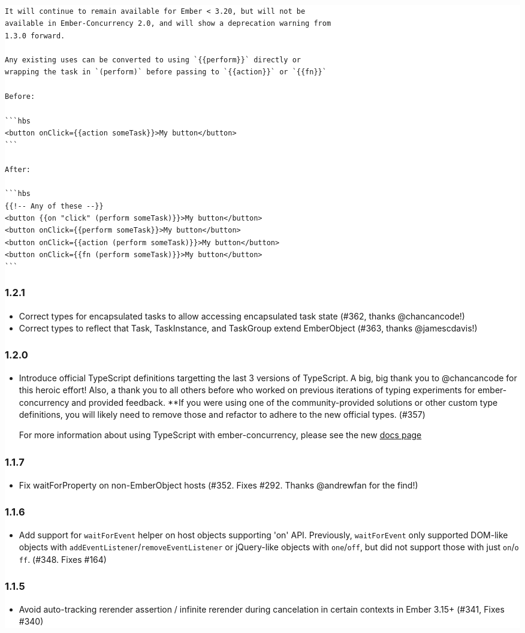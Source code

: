    It will continue to remain available for Ember < 3.20, but will not be
    available in Ember-Concurrency 2.0, and will show a deprecation warning from
    1.3.0 forward.

    Any existing uses can be converted to using `{{perform}}` directly or
    wrapping the task in `(perform)` before passing to `{{action}}` or `{{fn}}`

    Before:

    ```hbs
    <button onClick={{action someTask}}>My button</button>
    ```

    After:

    ```hbs
    {{!-- Any of these --}}
    <button {{on "click" (perform someTask)}}>My button</button>
    <button onClick={{perform someTask}}>My button</button>
    <button onClick={{action (perform someTask)}}>My button</button>
    <button onClick={{fn (perform someTask)}}>My button</button>
    ```

### 1.2.1
  - Correct types for encapsulated tasks to allow accessing encapsulated task state (#362, thanks @chancancode!)
  - Correct types to reflect that Task, TaskInstance, and TaskGroup extend EmberObject (#363, thanks @jamescdavis!)

### 1.2.0
  - Introduce official TypeScript definitions targetting the last 3 versions of
    TypeScript. A big, big thank you to @chancancode for this heroic effort!
    Also, a thank you to all others before who worked on previous iterations of
    typing experiments for ember-concurrency and provided feedback. **If you were
    using one of the community-provided solutions or other custom type definitions,
    you will likely need to remove those and refactor to adhere to the new official
    types. (#357)

    For more information about using TypeScript with ember-concurrency, please see the new [docs page](https://ember-concurrency.com/docs/typescript)

### 1.1.7
  - Fix waitForProperty on non-EmberObject hosts (#352. Fixes #292. Thanks @andrewfan for the find!)

### 1.1.6
  - Add support for `waitForEvent` helper on host objects supporting 'on' API.
    Previously, `waitForEvent` only supported DOM-like objects with
    `addEventListener`/`removeEventListener` or jQuery-like objects with `one`/`off`,
    but did not support those with just `on`/`off`. (#348. Fixes #164)

### 1.1.5
  - Avoid auto-tracking rerender assertion / infinite rerender during cancelation
    in certain contexts in Ember 3.15+ (#341, Fixes #340)
